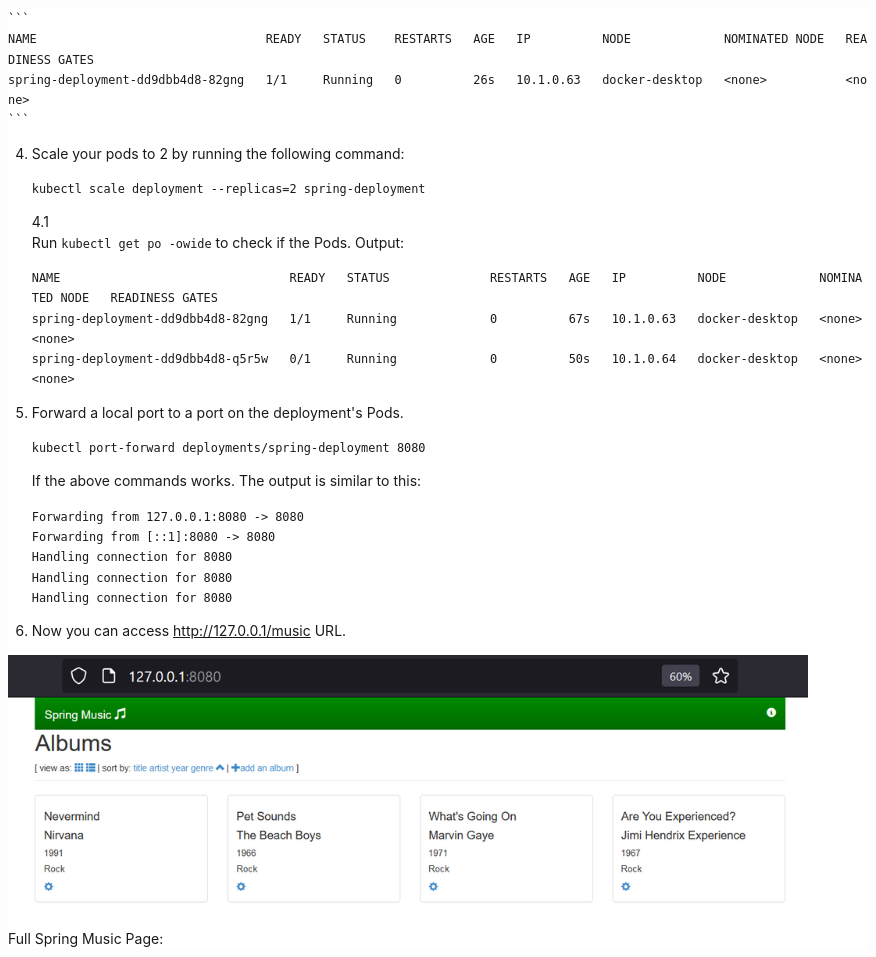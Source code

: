     ```
    NAME                                READY   STATUS    RESTARTS   AGE   IP          NODE             NOMINATED NODE   READINESS GATES
    spring-deployment-dd9dbb4d8-82gng   1/1     Running   0          26s   10.1.0.63   docker-desktop   <none>           <none>
    ``` 

4. Scale your pods to 2 by running the following command:
    ```
    kubectl scale deployment --replicas=2 spring-deployment
    ```
    4.1 <br>
    Run ```kubectl get po -owide``` to check if the Pods.
    Output:
    ```
    NAME                                READY   STATUS              RESTARTS   AGE   IP          NODE             NOMINATED NODE   READINESS GATES
    spring-deployment-dd9dbb4d8-82gng   1/1     Running             0          67s   10.1.0.63   docker-desktop   <none>           <none>
    spring-deployment-dd9dbb4d8-q5r5w   0/1     Running             0          50s   10.1.0.64   docker-desktop   <none>           <none>
    ```
5. Forward a local port to a port on the deployment's Pods.
    ```
    kubectl port-forward deployments/spring-deployment 8080
    ```
    If the above commands works. The output is similar to this:
    ```
    Forwarding from 127.0.0.1:8080 -> 8080
    Forwarding from [::1]:8080 -> 8080
    Handling connection for 8080
    Handling connection for 8080
    Handling connection for 8080
    ```
6. Now you can access http://127.0.0.1/music URL.
<img width="800" alt="pictures" src="pictures/lh.PNG">

Full Spring Music Page:
